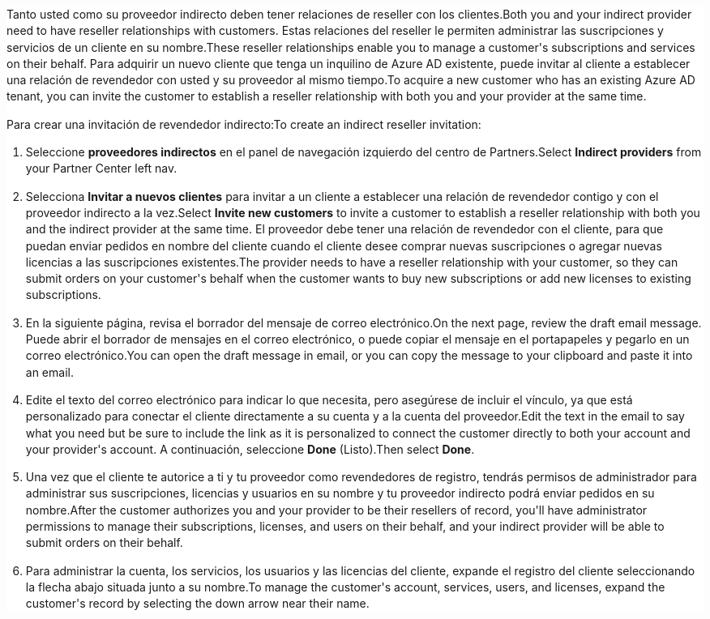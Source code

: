 <span data-ttu-id="6b7e7-153">Tanto usted como su proveedor indirecto deben tener relaciones de reseller con los clientes.</span><span class="sxs-lookup"><span data-stu-id="6b7e7-153">Both you and your indirect provider need to have reseller relationships with customers.</span></span> <span data-ttu-id="6b7e7-154">Estas relaciones del reseller le permiten administrar las suscripciones y servicios de un cliente en su nombre.</span><span class="sxs-lookup"><span data-stu-id="6b7e7-154">These reseller relationships enable you to manage a customer's subscriptions and services on their behalf.</span></span> <span data-ttu-id="6b7e7-155">Para adquirir un nuevo cliente que tenga un inquilino de Azure AD existente, puede invitar al cliente a establecer una relación de revendedor con usted y su proveedor al mismo tiempo.</span><span class="sxs-lookup"><span data-stu-id="6b7e7-155">To acquire a new customer who has an existing Azure AD tenant, you can invite the customer to establish a reseller relationship with both you and your provider at the same time.</span></span>

<span data-ttu-id="6b7e7-156">Para crear una invitación de revendedor indirecto:</span><span class="sxs-lookup"><span data-stu-id="6b7e7-156">To create an indirect reseller invitation:</span></span>

1. <span data-ttu-id="6b7e7-157">Seleccione **proveedores indirectos** en el panel de navegación izquierdo del centro de Partners.</span><span class="sxs-lookup"><span data-stu-id="6b7e7-157">Select **Indirect providers** from your Partner Center left nav.</span></span>

2. <span data-ttu-id="6b7e7-158">Selecciona **Invitar a nuevos clientes** para invitar a un cliente a establecer una relación de revendedor contigo y con el proveedor indirecto a la vez.</span><span class="sxs-lookup"><span data-stu-id="6b7e7-158">Select **Invite new customers** to invite a customer to establish a reseller relationship with both you and the indirect provider at the same time.</span></span> <span data-ttu-id="6b7e7-159">El proveedor debe tener una relación de revendedor con el cliente, para que puedan enviar pedidos en nombre del cliente cuando el cliente desee comprar nuevas suscripciones o agregar nuevas licencias a las suscripciones existentes.</span><span class="sxs-lookup"><span data-stu-id="6b7e7-159">The provider needs to have a reseller relationship with your customer, so they can submit orders on your customer's behalf when the customer wants to buy new subscriptions or add new licenses to existing subscriptions.</span></span>

3. <span data-ttu-id="6b7e7-160">En la siguiente página, revisa el borrador del mensaje de correo electrónico.</span><span class="sxs-lookup"><span data-stu-id="6b7e7-160">On the next page, review the draft email message.</span></span> <span data-ttu-id="6b7e7-161">Puede abrir el borrador de mensajes en el correo electrónico, o puede copiar el mensaje en el portapapeles y pegarlo en un correo electrónico.</span><span class="sxs-lookup"><span data-stu-id="6b7e7-161">You can open the draft message in email, or you can copy the message to your clipboard and paste it into an email.</span></span>

4. <span data-ttu-id="6b7e7-162">Edite el texto del correo electrónico para indicar lo que necesita, pero asegúrese de incluir el vínculo, ya que está personalizado para conectar el cliente directamente a su cuenta y a la cuenta del proveedor.</span><span class="sxs-lookup"><span data-stu-id="6b7e7-162">Edit the text in the email to say what you need but be sure to include the link as it is personalized to connect the customer directly to both your account and your provider's account.</span></span> <span data-ttu-id="6b7e7-163">A continuación, seleccione **Done** (Listo).</span><span class="sxs-lookup"><span data-stu-id="6b7e7-163">Then select **Done**.</span></span>

5. <span data-ttu-id="6b7e7-164">Una vez que el cliente te autorice a ti y tu proveedor como revendedores de registro, tendrás permisos de administrador para administrar sus suscripciones, licencias y usuarios en su nombre y tu proveedor indirecto podrá enviar pedidos en su nombre.</span><span class="sxs-lookup"><span data-stu-id="6b7e7-164">After the customer authorizes you and your provider to be their resellers of record, you'll have administrator permissions to manage their subscriptions, licenses, and users on their behalf, and your indirect provider will be able to submit orders on their behalf.</span></span>
6. <span data-ttu-id="6b7e7-165">Para administrar la cuenta, los servicios, los usuarios y las licencias del cliente, expande el registro del cliente seleccionando la flecha abajo situada junto a su nombre.</span><span class="sxs-lookup"><span data-stu-id="6b7e7-165">To manage the customer's account, services, users, and licenses, expand the customer's record by selecting the down arrow near their name.</span></span>
